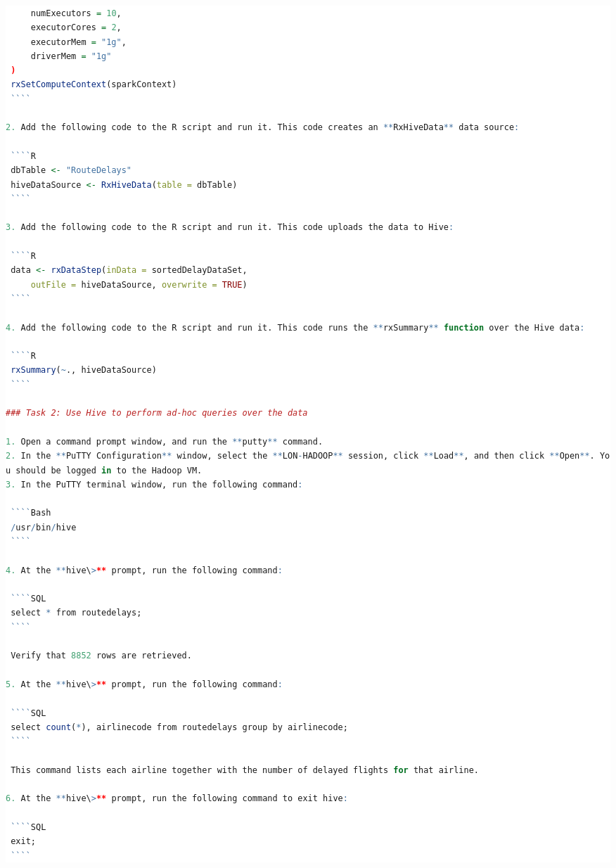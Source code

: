    ````R
        numExecutors = 10,
        executorCores = 2,
        executorMem = "1g",
        driverMem = "1g"
    )
    rxSetComputeContext(sparkContext)
    ````

2. Add the following code to the R script and run it. This code creates an **RxHiveData** data source:

    ````R
    dbTable <- "RouteDelays"
    hiveDataSource <- RxHiveData(table = dbTable)
    ````

3. Add the following code to the R script and run it. This code uploads the data to Hive:

    ````R
    data <- rxDataStep(inData = sortedDelayDataSet,
        outFile = hiveDataSource, overwrite = TRUE)
    ````

4. Add the following code to the R script and run it. This code runs the **rxSummary** function over the Hive data:

    ````R
    rxSummary(~., hiveDataSource)
    ````

### Task 2: Use Hive to perform ad-hoc queries over the data

1. Open a command prompt window, and run the **putty** command.
2. In the **PuTTY Configuration** window, select the **LON-HADOOP** session, click **Load**, and then click **Open**. You should be logged in to the Hadoop VM.
3. In the PuTTY terminal window, run the following command:

    ````Bash
    /usr/bin/hive
    ````

4. At the **hive\>** prompt, run the following command:

    ````SQL
    select * from routedelays;
    ````

    Verify that 8852 rows are retrieved.

5. At the **hive\>** prompt, run the following command:

    ````SQL
    select count(*), airlinecode from routedelays group by airlinecode;
    ````

    This command lists each airline together with the number of delayed flights for that airline.

6. At the **hive\>** prompt, run the following command to exit hive:

    ````SQL
    exit;
    ````

   ````
